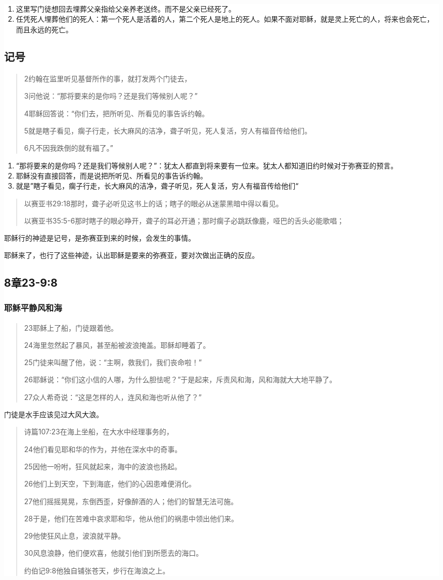 1. 这里写门徒想回去埋葬父亲指给父亲养老送终。而不是父亲已经死了。
2. 任凭死人埋葬他们的死人：第一个死人是活着的人，第二个死人是地上的死人。如果不面对耶稣，就是灵上死亡的人，将来也会死亡，而且永远的死亡。

## 记号

> 2约翰在监里听见基督所作的事，就打发两个门徒去，
>
> 3问他说：“那将要来的是你吗？还是我们等候别人呢？”
>
> 4耶稣回答说：“你们去，把所听见、所看见的事告诉约翰。
>
> 5就是瞎子看见，瘸子行走，长大麻风的洁净，聋子听见，死人复活，穷人有福音传给他们。
>
> 6凡不因我跌倒的就有福了。”

1. “那将要来的是你吗？还是我们等候别人呢？”：犹太人都直到将来要有一位来。犹太人都知道旧约时候对于弥赛亚的预言。
2. 耶稣没有直接回答，而是说把所听见、所看见的事告诉约翰。
3. 就是”瞎子看见，瘸子行走，长大麻风的洁净，聋子听见，死人复活，穷人有福音传给他们“

> 以赛亚书29:18那时，聋子必听见这书上的话；瞎子的眼必从迷蒙黑暗中得以看见。
>
> 以赛亚书35:5-6那时瞎子的眼必睁开，聋子的耳必开通；那时瘸子必跳跃像鹿，哑巴的舌头必能歌唱；

耶稣行的神迹是记号，是弥赛亚到来的时候，会发生的事情。

耶稣来了，也行了这些神迹，认出耶稣是要来的弥赛亚，要对次做出正确的反应。

## 8章23-9:8

### 耶稣平静风和海

> 23耶稣上了船，门徒跟着他。
>
> 24海里忽然起了暴风，甚至船被波浪掩盖。耶稣却睡着了。
>
> 25门徒来叫醒了他，说：“主啊，救我们，我们丧命啦！”
>
> 26耶稣说：“你们这小信的人哪，为什么胆怯呢？”于是起来，斥责风和海，风和海就大大地平静了。
>
> 27众人希奇说：“这是怎样的人，连风和海也听从他了？”

门徒是水手应该见过大风大浪。

> 诗篇107:23在海上坐船，在大水中经理事务的，
>
> 24他们看见耶和华的作为，并他在深水中的奇事。
>
> 25因他一吩咐，狂风就起来，海中的波浪也扬起。
>
> 26他们上到天空，下到海底，他们的心因患难便消化。
>
> 27他们摇摇晃晃，东倒西歪，好像醉酒的人；他们的智慧无法可施。
>
> 28于是，他们在苦难中哀求耶和华，他从他们的祸患中领出他们来。
>
> 29他使狂风止息，波浪就平静。
>
> 30风息浪静，他们便欢喜，他就引他们到所愿去的海口。
>
> 约伯记9:8他独自铺张苍天，步行在海浪之上。
